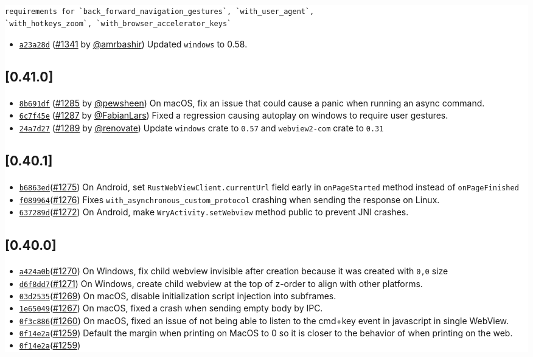     requirements for `back_forward_navigation_gestures`, `with_user_agent`,
    `with_hotkeys_zoom`, `with_browser_accelerator_keys`
-   [`a23a28d`](https://github.com/tauri-apps/wry/commit/a23a28d32a01a0a4c8e62e83d34813ec7db4a004)
    ([#1341](https://github.com/tauri-apps/wry/pull/1341) by
    [@amrbashir](https://github.com/tauri-apps/wry/../../amrbashir)) Updated
    `windows` to 0.58.

## \[0.41.0]

-   [`8b691df`](https://github.com/tauri-apps/wry/commit/8b691df1ac57eb5eb15082c5f6d72e871965c61e)
    ([#1285](https://github.com/tauri-apps/wry/pull/1285) by
    [@pewsheen](https://github.com/tauri-apps/wry/../../pewsheen)) On macOS, fix
    an issue that could cause a panic when running an async command.
-   [`6c7f45e`](https://github.com/tauri-apps/wry/commit/6c7f45e1e3f89805a9fd6b58a9382a6bbc2b0c28)
    ([#1287](https://github.com/tauri-apps/wry/pull/1287) by
    [@FabianLars](https://github.com/tauri-apps/wry/../../FabianLars)) Fixed a
    regression causing autoplay on windows to require user gestures.
-   [`24a7d27`](https://github.com/tauri-apps/wry/commit/24a7d275c9059dd9e54544b75a5996c9d0762f26)
    ([#1289](https://github.com/tauri-apps/wry/pull/1289) by
    [@renovate](https://github.com/tauri-apps/wry/../../renovate)) Update
    `windows` crate to `0.57` and `webview2-com` crate to `0.31`

## \[0.40.1]

-   [`b6863ed`](https://github.com/tauri-apps/wry/commit/b6863ed1884fb190ae46f37ed72dcdd92de700cd)([#1275](https://github.com/tauri-apps/wry/pull/1275))
    On Android, set `RustWebViewClient.currentUrl` field early in
    `onPageStarted` method instead of `onPageFinished`
-   [`f089964`](https://github.com/tauri-apps/wry/commit/f089964a3cf3014987aca24a7e7d6cae83e67d8a)([#1276](https://github.com/tauri-apps/wry/pull/1276))
    Fixes `with_asynchronous_custom_protocol` crashing when sending the response
    on Linux.
-   [`637289d`](https://github.com/tauri-apps/wry/commit/637289dfb36150635177eb629a12b40fdaac1afe)([#1272](https://github.com/tauri-apps/wry/pull/1272))
    On Android, make `WryActivity.setWebview` method public to prevent JNI
    crashes.

## \[0.40.0]

-   [`a424a0b`](https://github.com/tauri-apps/wry/commit/a424a0b234cb20b3ca7305d87e82aba3c8b2bd41)([#1270](https://github.com/tauri-apps/wry/pull/1270))
    On Windows, fix child webview invisible after creation because it was
    created with `0,0` size
-   [`d6f8dd7`](https://github.com/tauri-apps/wry/commit/d6f8dd7b6c0485fbb96fed34717969540eef2b96)([#1271](https://github.com/tauri-apps/wry/pull/1271))
    On Windows, create child webview at the top of z-order to align with other
    platforms.
-   [`03d2535`](https://github.com/tauri-apps/wry/commit/03d25357d2c20a21640871cfca9d5f6a39c7afc8)([#1269](https://github.com/tauri-apps/wry/pull/1269))
    On macOS, disable initialization script injection into subframes.
-   [`1e65049`](https://github.com/tauri-apps/wry/commit/1e65049d4842947ced6a807b93211542c46ca771)([#1267](https://github.com/tauri-apps/wry/pull/1267))
    On macOS, fixed a crash when sending empty body by IPC.
-   [`0f3c886`](https://github.com/tauri-apps/wry/commit/0f3c886a224a1b52980ef90667860e58a6ad669a)([#1260](https://github.com/tauri-apps/wry/pull/1260))
    On macOS, fixed an issue of not being able to listen to the cmd+key event in
    javascript in single WebView.
-   [`0f14e2a`](https://github.com/tauri-apps/wry/commit/0f14e2a540a1d54f82bdee2a3c2f93c43c593959)([#1259](https://github.com/tauri-apps/wry/pull/1259))
    Default the margin when printing on MacOS to 0 so it is closer to the
    behavior of when printing on the web.
-   [`0f14e2a`](https://github.com/tauri-apps/wry/commit/0f14e2a540a1d54f82bdee2a3c2f93c43c593959)([#1259](https://github.com/tauri-apps/wry/pull/1259))